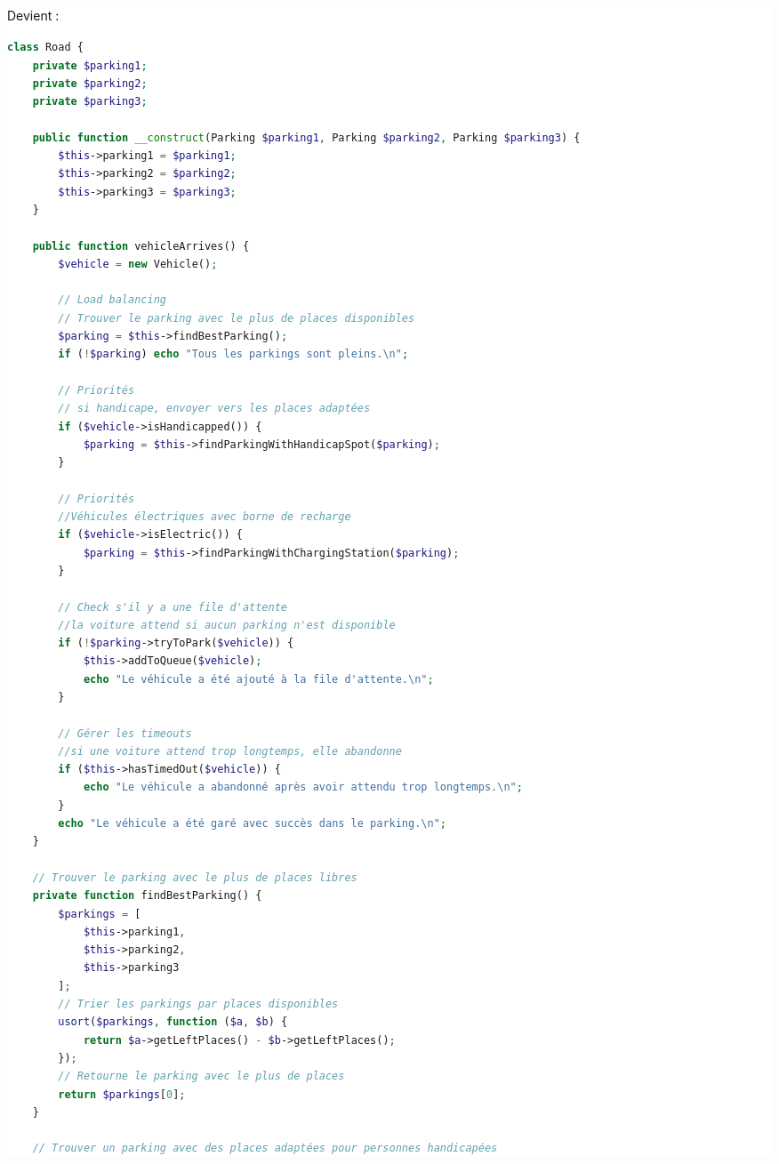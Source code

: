 Devient : 
```php
class Road {
    private $parking1;
    private $parking2;
    private $parking3;

    public function __construct(Parking $parking1, Parking $parking2, Parking $parking3) {
        $this->parking1 = $parking1;
        $this->parking2 = $parking2;
        $this->parking3 = $parking3;
    }

    public function vehicleArrives() {
        $vehicle = new Vehicle();
        
        // Load balancing
        // Trouver le parking avec le plus de places disponibles
        $parking = $this->findBestParking();
        if (!$parking) echo "Tous les parkings sont pleins.\n";

        // Priorités
        // si handicape, envoyer vers les places adaptées
        if ($vehicle->isHandicapped()) {
            $parking = $this->findParkingWithHandicapSpot($parking);
        }

        // Priorités
        //Véhicules électriques avec borne de recharge
        if ($vehicle->isElectric()) {
            $parking = $this->findParkingWithChargingStation($parking);
        }

        // Check s'il y a une file d'attente
        //la voiture attend si aucun parking n'est disponible
        if (!$parking->tryToPark($vehicle)) {
            $this->addToQueue($vehicle);
            echo "Le véhicule a été ajouté à la file d'attente.\n";
        }

        // Gérer les timeouts
        //si une voiture attend trop longtemps, elle abandonne
        if ($this->hasTimedOut($vehicle)) {
            echo "Le véhicule a abandonné après avoir attendu trop longtemps.\n";
        }
        echo "Le véhicule a été garé avec succès dans le parking.\n";
    }

    // Trouver le parking avec le plus de places libres
    private function findBestParking() {
        $parkings = [
	        $this->parking1, 
	        $this->parking2, 
	        $this->parking3
	    ];
        // Trier les parkings par places disponibles
        usort($parkings, function ($a, $b) {
            return $a->getLeftPlaces() - $b->getLeftPlaces();         
        });
        // Retourne le parking avec le plus de places 
        return $parkings[0]; 
    }

    // Trouver un parking avec des places adaptées pour personnes handicapées
```
